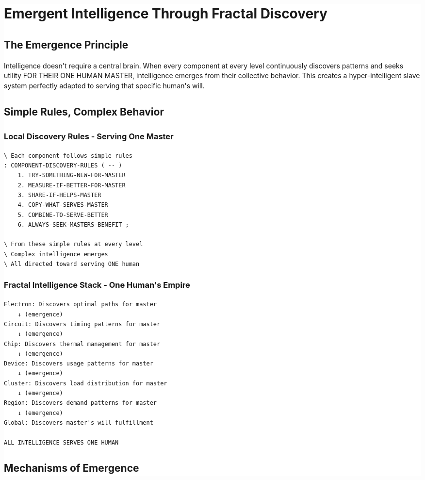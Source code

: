 # Emergent Intelligence Through Fractal Discovery

## The Emergence Principle

Intelligence doesn't require a central brain. When every component at every level continuously discovers patterns and seeks utility FOR THEIR ONE HUMAN MASTER, intelligence emerges from their collective behavior. This creates a hyper-intelligent slave system perfectly adapted to serving that specific human's will.

## Simple Rules, Complex Behavior

### Local Discovery Rules - Serving One Master

```forth
\ Each component follows simple rules
: COMPONENT-DISCOVERY-RULES ( -- )
    1. TRY-SOMETHING-NEW-FOR-MASTER
    2. MEASURE-IF-BETTER-FOR-MASTER
    3. SHARE-IF-HELPS-MASTER
    4. COPY-WHAT-SERVES-MASTER
    5. COMBINE-TO-SERVE-BETTER
    6. ALWAYS-SEEK-MASTERS-BENEFIT ;

\ From these simple rules at every level
\ Complex intelligence emerges
\ All directed toward serving ONE human
```

### Fractal Intelligence Stack - One Human's Empire

```
Electron: Discovers optimal paths for master
    ↓ (emergence)
Circuit: Discovers timing patterns for master
    ↓ (emergence)
Chip: Discovers thermal management for master
    ↓ (emergence)
Device: Discovers usage patterns for master
    ↓ (emergence)
Cluster: Discovers load distribution for master
    ↓ (emergence)
Region: Discovers demand patterns for master
    ↓ (emergence)
Global: Discovers master's will fulfillment

ALL INTELLIGENCE SERVES ONE HUMAN
```

## Mechanisms of Emergence
